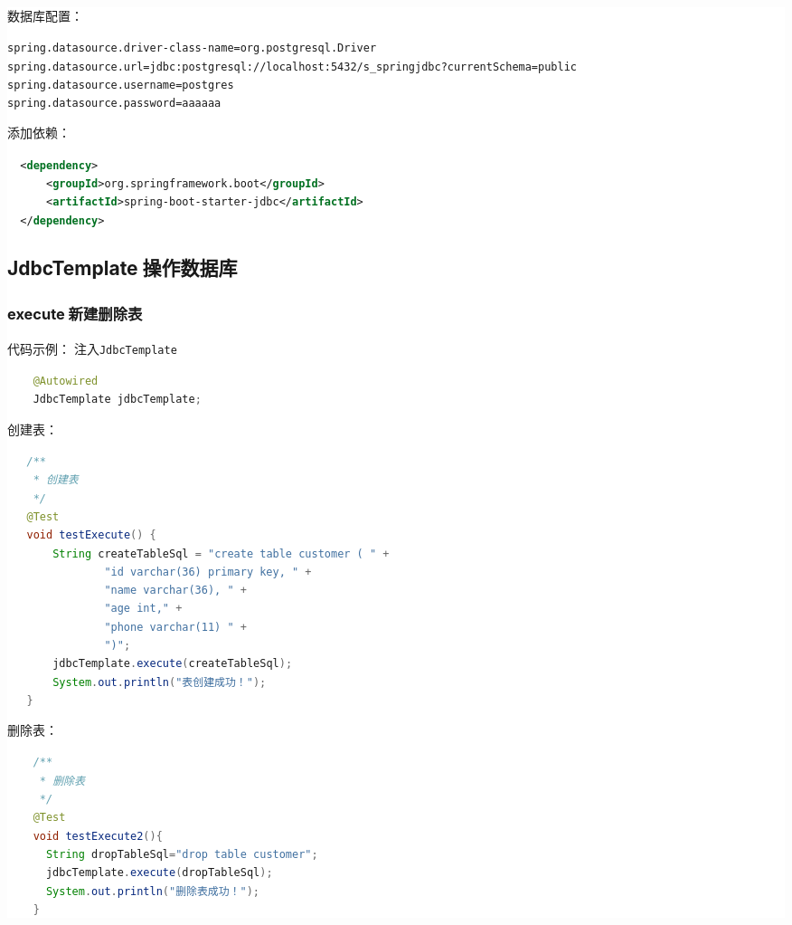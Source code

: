 数据库配置：

```properties
spring.datasource.driver-class-name=org.postgresql.Driver
spring.datasource.url=jdbc:postgresql://localhost:5432/s_springjdbc?currentSchema=public
spring.datasource.username=postgres
spring.datasource.password=aaaaaa
```

添加依赖：

```xml
  <dependency>
      <groupId>org.springframework.boot</groupId>
      <artifactId>spring-boot-starter-jdbc</artifactId>
  </dependency>
```

## JdbcTemplate 操作数据库

### execute 新建删除表

代码示例：
注入`JdbcTemplate`

```java
    @Autowired
    JdbcTemplate jdbcTemplate;
```

创建表：   

```java
   /**
    * 创建表
    */
   @Test
   void testExecute() {
       String createTableSql = "create table customer ( " +
               "id varchar(36) primary key, " +
               "name varchar(36), " +
               "age int," +
               "phone varchar(11) " +
               ")";
       jdbcTemplate.execute(createTableSql);
       System.out.println("表创建成功！");
   }
```

删除表：

```java
    /**
     * 删除表
     */
    @Test
    void testExecute2(){
      String dropTableSql="drop table customer";
      jdbcTemplate.execute(dropTableSql);
      System.out.println("删除表成功！");
    }
```
